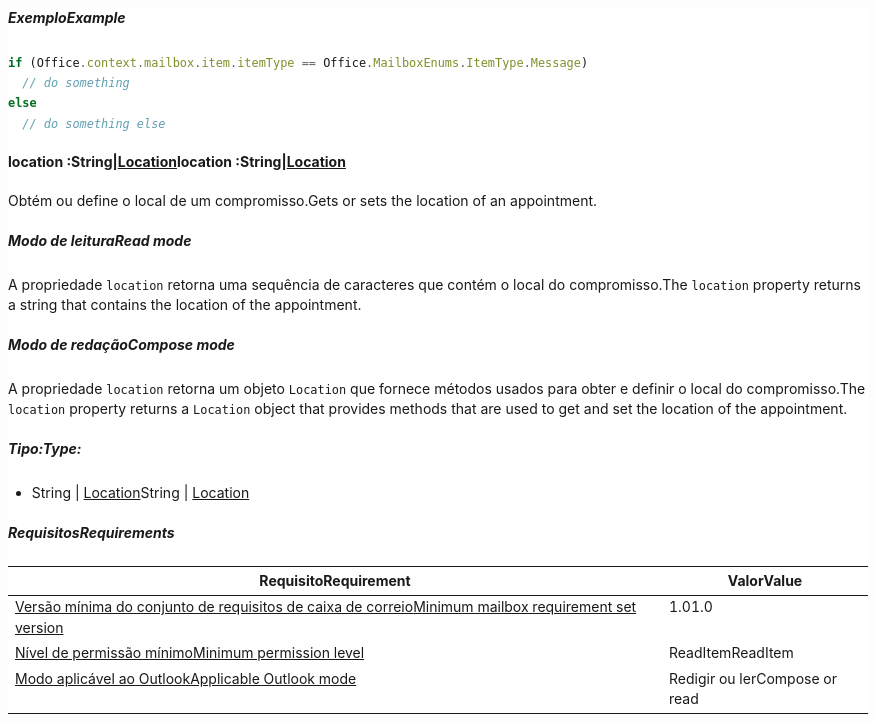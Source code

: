 ##### <a name="example"></a><span data-ttu-id="f1efd-346">Exemplo</span><span class="sxs-lookup"><span data-stu-id="f1efd-346">Example</span></span>

```JavaScript
if (Office.context.mailbox.item.itemType == Office.MailboxEnums.ItemType.Message)
  // do something
else
  // do something else
```

####  <a name="location-stringlocationjavascriptapioutlook12officelocation"></a><span data-ttu-id="f1efd-347">location :String|[Location](/javascript/api/outlook_1_2/office.location)</span><span class="sxs-lookup"><span data-stu-id="f1efd-347">location :String|[Location](/javascript/api/outlook_1_2/office.location)</span></span>

<span data-ttu-id="f1efd-348">Obtém ou define o local de um compromisso.</span><span class="sxs-lookup"><span data-stu-id="f1efd-348">Gets or sets the location of an appointment.</span></span>

##### <a name="read-mode"></a><span data-ttu-id="f1efd-349">Modo de leitura</span><span class="sxs-lookup"><span data-stu-id="f1efd-349">Read mode</span></span>

<span data-ttu-id="f1efd-350">A propriedade `location` retorna uma sequência de caracteres que contém o local do compromisso.</span><span class="sxs-lookup"><span data-stu-id="f1efd-350">The `location` property returns a string that contains the location of the appointment.</span></span>

##### <a name="compose-mode"></a><span data-ttu-id="f1efd-351">Modo de redação</span><span class="sxs-lookup"><span data-stu-id="f1efd-351">Compose mode</span></span>

<span data-ttu-id="f1efd-352">A propriedade `location` retorna um objeto `Location` que fornece métodos usados para obter e definir o local do compromisso.</span><span class="sxs-lookup"><span data-stu-id="f1efd-352">The `location` property returns a `Location` object that provides methods that are used to get and set the location of the appointment.</span></span>

##### <a name="type"></a><span data-ttu-id="f1efd-353">Tipo:</span><span class="sxs-lookup"><span data-stu-id="f1efd-353">Type:</span></span>

*   <span data-ttu-id="f1efd-354">String | [Location](/javascript/api/outlook_1_2/office.location)</span><span class="sxs-lookup"><span data-stu-id="f1efd-354">String | [Location](/javascript/api/outlook_1_2/office.location)</span></span>

##### <a name="requirements"></a><span data-ttu-id="f1efd-355">Requisitos</span><span class="sxs-lookup"><span data-stu-id="f1efd-355">Requirements</span></span>

|<span data-ttu-id="f1efd-356">Requisito</span><span class="sxs-lookup"><span data-stu-id="f1efd-356">Requirement</span></span>| <span data-ttu-id="f1efd-357">Valor</span><span class="sxs-lookup"><span data-stu-id="f1efd-357">Value</span></span>|
|---|---|
|[<span data-ttu-id="f1efd-358">Versão mínima do conjunto de requisitos de caixa de correio</span><span class="sxs-lookup"><span data-stu-id="f1efd-358">Minimum mailbox requirement set version</span></span>](/javascript/office/requirement-sets/outlook-api-requirement-sets)| <span data-ttu-id="f1efd-359">1.0</span><span class="sxs-lookup"><span data-stu-id="f1efd-359">1.0</span></span>|
|[<span data-ttu-id="f1efd-360">Nível de permissão mínimo</span><span class="sxs-lookup"><span data-stu-id="f1efd-360">Minimum permission level</span></span>](https://docs.microsoft.com/outlook/add-ins/understanding-outlook-add-in-permissions)| <span data-ttu-id="f1efd-361">ReadItem</span><span class="sxs-lookup"><span data-stu-id="f1efd-361">ReadItem</span></span>|
|[<span data-ttu-id="f1efd-362">Modo aplicável ao Outlook</span><span class="sxs-lookup"><span data-stu-id="f1efd-362">Applicable Outlook mode</span></span>](https://docs.microsoft.com/outlook/add-ins/#extension-points)| <span data-ttu-id="f1efd-363">Redigir ou ler</span><span class="sxs-lookup"><span data-stu-id="f1efd-363">Compose or read</span></span>|
